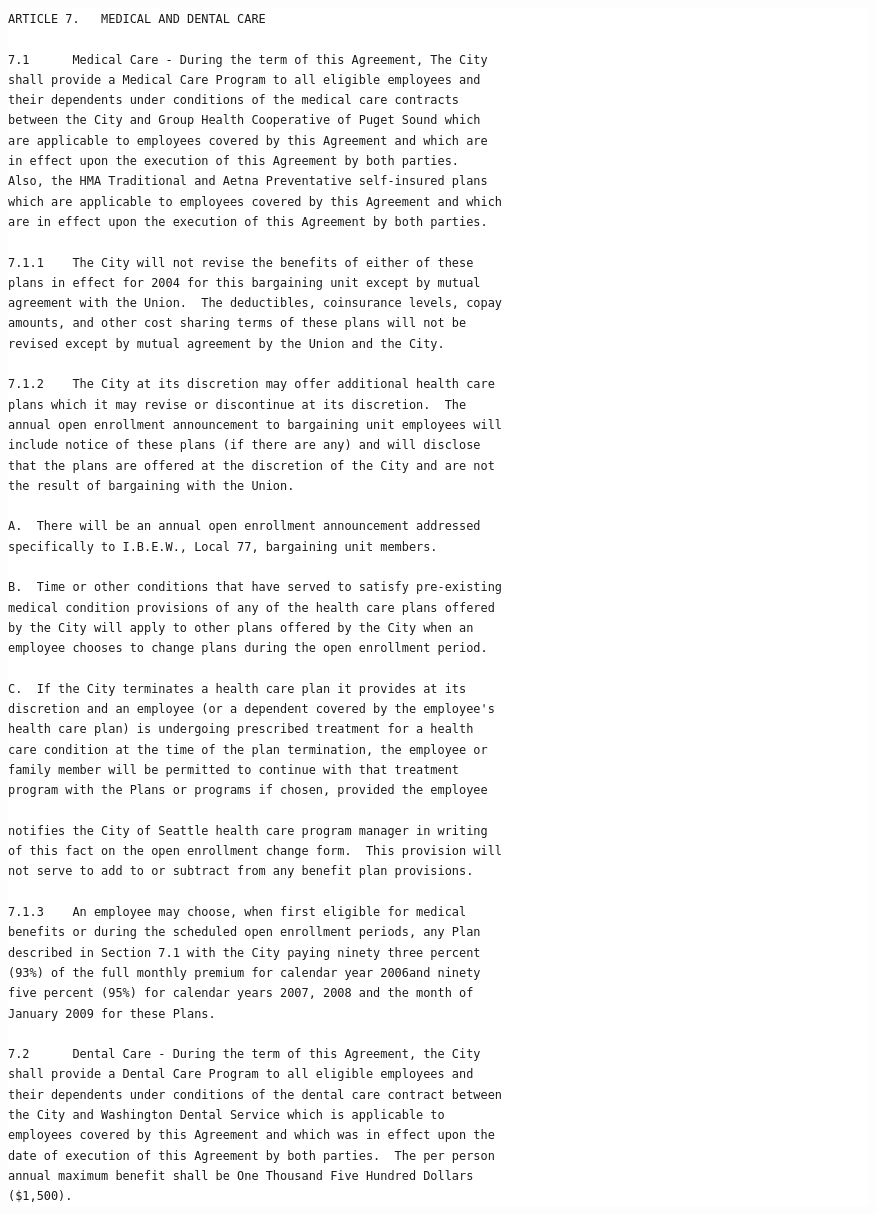     ARTICLE 7.   MEDICAL AND DENTAL CARE  
  
    7.1      Medical Care - During the term of this Agreement, The City  
    shall provide a Medical Care Program to all eligible employees and  
    their dependents under conditions of the medical care contracts  
    between the City and Group Health Cooperative of Puget Sound which  
    are applicable to employees covered by this Agreement and which are  
    in effect upon the execution of this Agreement by both parties.  
    Also, the HMA Traditional and Aetna Preventative self-insured plans  
    which are applicable to employees covered by this Agreement and which  
    are in effect upon the execution of this Agreement by both parties.  
  
    7.1.1    The City will not revise the benefits of either of these  
    plans in effect for 2004 for this bargaining unit except by mutual  
    agreement with the Union.  The deductibles, coinsurance levels, copay  
    amounts, and other cost sharing terms of these plans will not be  
    revised except by mutual agreement by the Union and the City.  
  
    7.1.2    The City at its discretion may offer additional health care  
    plans which it may revise or discontinue at its discretion.  The  
    annual open enrollment announcement to bargaining unit employees will  
    include notice of these plans (if there are any) and will disclose  
    that the plans are offered at the discretion of the City and are not  
    the result of bargaining with the Union.  
  
    A.  There will be an annual open enrollment announcement addressed  
    specifically to I.B.E.W., Local 77, bargaining unit members.  
  
    B.  Time or other conditions that have served to satisfy pre-existing  
    medical condition provisions of any of the health care plans offered  
    by the City will apply to other plans offered by the City when an  
    employee chooses to change plans during the open enrollment period.  
  
    C.  If the City terminates a health care plan it provides at its  
    discretion and an employee (or a dependent covered by the employee's  
    health care plan) is undergoing prescribed treatment for a health  
    care condition at the time of the plan termination, the employee or  
    family member will be permitted to continue with that treatment  
    program with the Plans or programs if chosen, provided the employee  
  
    notifies the City of Seattle health care program manager in writing  
    of this fact on the open enrollment change form.  This provision will  
    not serve to add to or subtract from any benefit plan provisions.  
  
    7.1.3    An employee may choose, when first eligible for medical  
    benefits or during the scheduled open enrollment periods, any Plan  
    described in Section 7.1 with the City paying ninety three percent  
    (93%) of the full monthly premium for calendar year 2006and ninety  
    five percent (95%) for calendar years 2007, 2008 and the month of  
    January 2009 for these Plans.  
  
    7.2      Dental Care - During the term of this Agreement, the City  
    shall provide a Dental Care Program to all eligible employees and  
    their dependents under conditions of the dental care contract between  
    the City and Washington Dental Service which is applicable to  
    employees covered by this Agreement and which was in effect upon the  
    date of execution of this Agreement by both parties.  The per person  
    annual maximum benefit shall be One Thousand Five Hundred Dollars  
    ($1,500).  
  